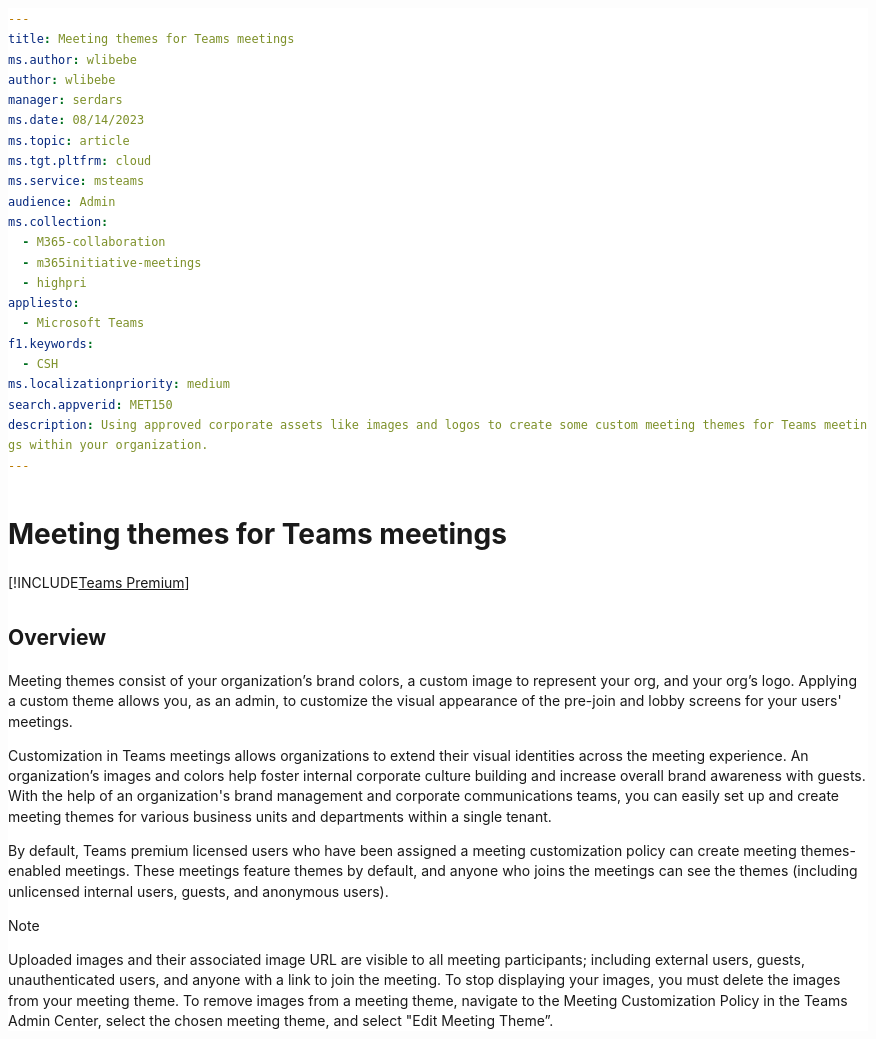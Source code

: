 ```yaml
---
title: Meeting themes for Teams meetings
ms.author: wlibebe
author: wlibebe
manager: serdars
ms.date: 08/14/2023
ms.topic: article
ms.tgt.pltfrm: cloud
ms.service: msteams
audience: Admin
ms.collection: 
  - M365-collaboration
  - m365initiative-meetings
  - highpri
appliesto: 
  - Microsoft Teams
f1.keywords:
  - CSH
ms.localizationpriority: medium
search.appverid: MET150
description: Using approved corporate assets like images and logos to create some custom meeting themes for Teams meetings within your organization.
---
```


# Meeting themes for Teams meetings

[!INCLUDE[Teams Premium](includes/teams-premium-ecm.md)]

## Overview

Meeting themes consist of your organization’s brand colors, a custom image to represent your org, and your org’s logo. Applying a custom theme allows you, as an admin, to customize the visual appearance of the pre-join and lobby screens for your users' meetings.

Customization in Teams meetings allows organizations to extend their visual identities across the meeting experience. An organization’s images and colors help foster internal corporate culture building and increase overall brand awareness with guests. With the help of an organization's brand management and corporate communications teams, you can easily set up and create meeting themes for various business units and departments within a single tenant.

By default, Teams premium licensed users who have been assigned a meeting customization policy can create meeting themes-enabled meetings. These meetings feature themes by default, and anyone who joins the meetings can see the themes (including unlicensed internal users, guests, and anonymous users).

> [!NOTE]
> Uploaded images and their associated image URL are visible to all meeting participants; including external users, guests, unauthenticated users, and anyone with a link to join the meeting. To stop displaying your images, you must delete the images from your meeting theme. To remove images from a meeting theme, navigate to the Meeting Customization Policy in the Teams Admin Center, select the chosen meeting theme, and select "Edit Meeting Theme”.
